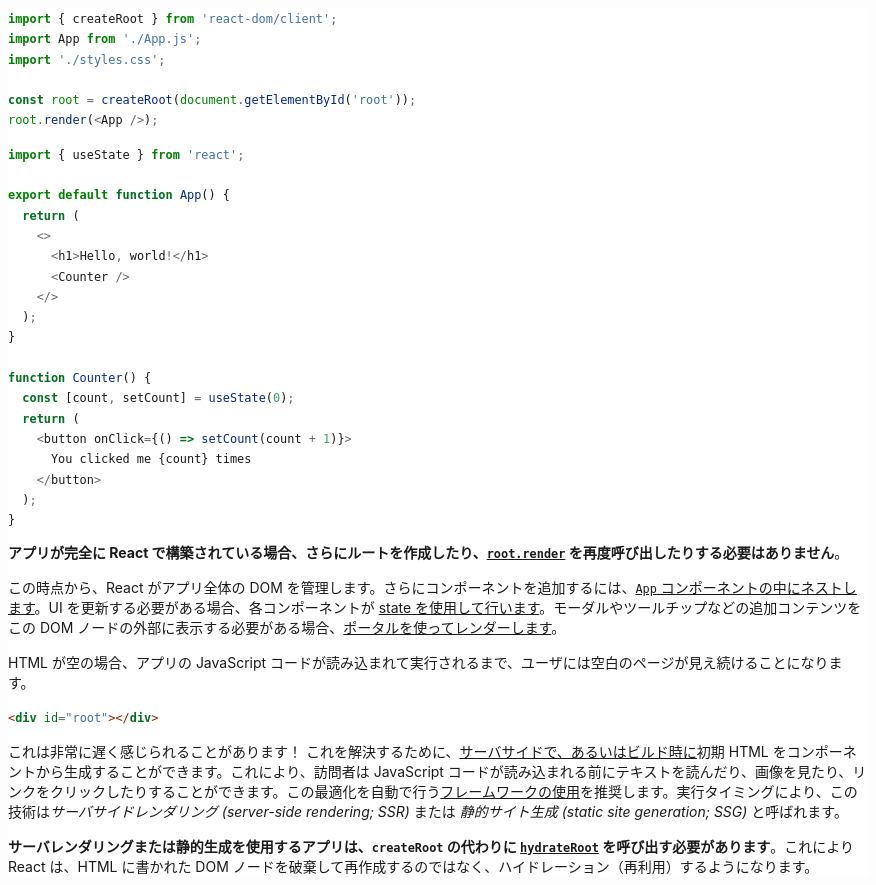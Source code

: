 ```js index.js active
import { createRoot } from 'react-dom/client';
import App from './App.js';
import './styles.css';

const root = createRoot(document.getElementById('root'));
root.render(<App />);
```

```js App.js
import { useState } from 'react';

export default function App() {
  return (
    <>
      <h1>Hello, world!</h1>
      <Counter />
    </>
  );
}

function Counter() {
  const [count, setCount] = useState(0);
  return (
    <button onClick={() => setCount(count + 1)}>
      You clicked me {count} times
    </button>
  );
}
```

</Sandpack>

**アプリが完全に React で構築されている場合、さらにルートを作成したり、[`root.render`](#root-render) を再度呼び出したりする必要はありません**。

この時点から、React がアプリ全体の DOM を管理します。さらにコンポーネントを追加するには、[`App` コンポーネントの中にネストします](/learn/importing-and-exporting-components)。UI を更新する必要がある場合、各コンポーネントが [state を使用して行います](/reference/react/useState)。モーダルやツールチップなどの追加コンテンツをこの DOM ノードの外部に表示する必要がある場合、[ポータルを使ってレンダーします](/reference/react-dom/createPortal)。

<Note>

HTML が空の場合、アプリの JavaScript コードが読み込まれて実行されるまで、ユーザには空白のページが見え続けることになります。

```html
<div id="root"></div>
```

これは非常に遅く感じられることがあります！ これを解決するために、[サーバサイドで、あるいはビルド時に](/reference/react-dom/server)初期 HTML をコンポーネントから生成することができます。これにより、訪問者は JavaScript コードが読み込まれる前にテキストを読んだり、画像を見たり、リンクをクリックしたりすることができます。この最適化を自動で行う[フレームワークの使用](/learn/start-a-new-react-project#production-grade-react-frameworks)を推奨します。実行タイミングにより、この技術は*サーバサイドレンダリング (server-side rendering; SSR)* または *静的サイト生成 (static site generation; SSG)* と呼ばれます。

</Note>

<Pitfall>

**サーバレンダリングまたは静的生成を使用するアプリは、`createRoot` の代わりに [`hydrateRoot`](/reference/react-dom/client/hydrateRoot) を呼び出す必要があります**。これにより React は、HTML に書かれた DOM ノードを破棄して再作成するのではなく、ハイドレーション（再利用）するようになります。
